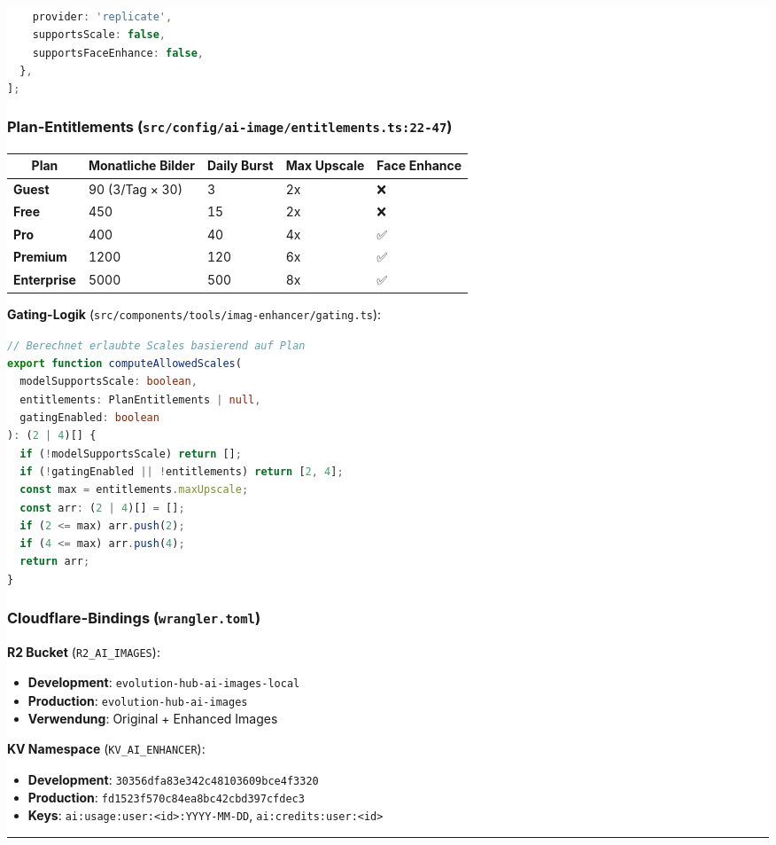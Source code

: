 ```typescript
    provider: 'replicate',
    supportsScale: false,
    supportsFaceEnhance: false,
  },
];
```

### Plan-Entitlements (`src/config/ai-image/entitlements.ts:22-47`)

| Plan           | Monatliche Bilder | Daily Burst | Max Upscale | Face Enhance |
| -------------- | ----------------- | ----------- | ----------- | ------------ |
| **Guest**      | 90 (3/Tag × 30)   | 3           | 2x          | ❌           |
| **Free**       | 450               | 15          | 2x          | ❌           |
| **Pro**        | 400               | 40          | 4x          | ✅           |
| **Premium**    | 1200              | 120         | 6x          | ✅           |
| **Enterprise** | 5000              | 500         | 8x          | ✅           |

**Gating-Logik** (`src/components/tools/imag-enhancer/gating.ts`):

```typescript
// Berechnet erlaubte Scales basierend auf Plan
export function computeAllowedScales(
  modelSupportsScale: boolean,
  entitlements: PlanEntitlements | null,
  gatingEnabled: boolean
): (2 | 4)[] {
  if (!modelSupportsScale) return [];
  if (!gatingEnabled || !entitlements) return [2, 4];
  const max = entitlements.maxUpscale;
  const arr: (2 | 4)[] = [];
  if (2 <= max) arr.push(2);
  if (4 <= max) arr.push(4);
  return arr;
}
```

### Cloudflare-Bindings (`wrangler.toml`)

**R2 Bucket** (`R2_AI_IMAGES`):

- **Development**: `evolution-hub-ai-images-local`
- **Production**: `evolution-hub-ai-images`
- **Verwendung**: Original + Enhanced Images

**KV Namespace** (`KV_AI_ENHANCER`):

- **Development**: `30356dfa83e342c48103609bce4f3320`
- **Production**: `fd1523f570c84ea8bc42cbd397cfdec3`
- **Keys**: `ai:usage:user:<id>:YYYY-MM-DD`, `ai:credits:user:<id>`

---